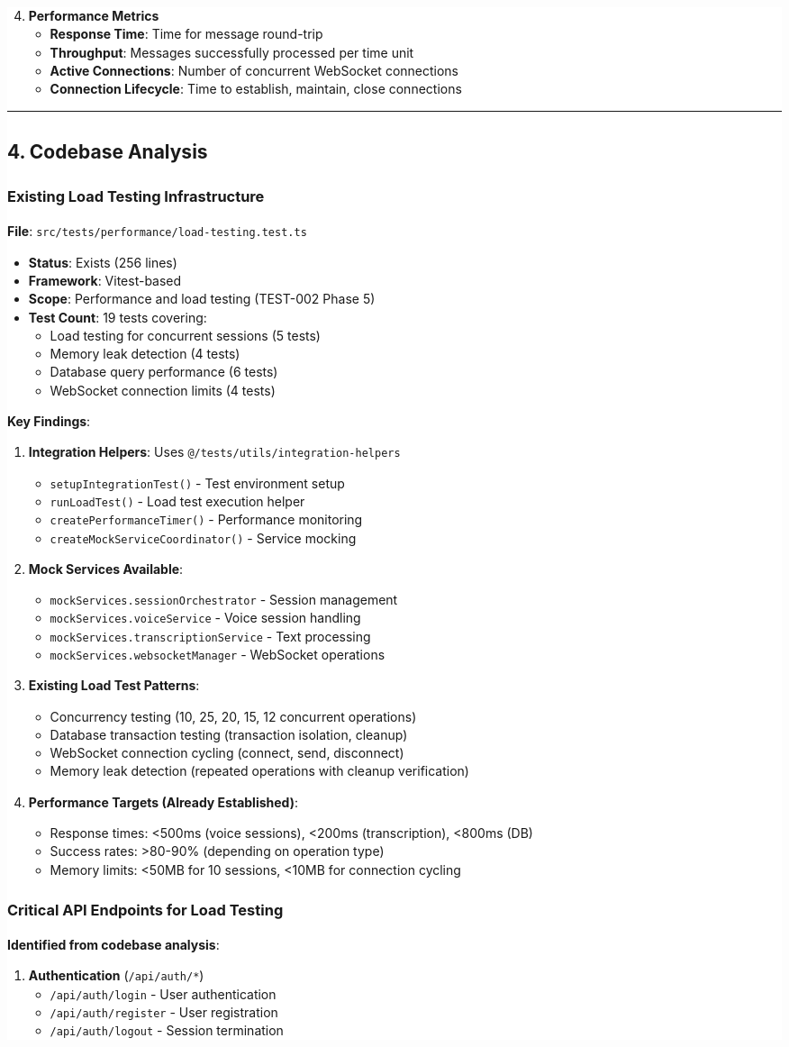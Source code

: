 4. **Performance Metrics**
   - **Response Time**: Time for message round-trip
   - **Throughput**: Messages successfully processed per time unit
   - **Active Connections**: Number of concurrent WebSocket connections
   - **Connection Lifecycle**: Time to establish, maintain, close connections

---

## 4. Codebase Analysis

### Existing Load Testing Infrastructure

**File**: `src/tests/performance/load-testing.test.ts`
- **Status**: Exists (256 lines)
- **Framework**: Vitest-based
- **Scope**: Performance and load testing (TEST-002 Phase 5)
- **Test Count**: 19 tests covering:
  - Load testing for concurrent sessions (5 tests)
  - Memory leak detection (4 tests)
  - Database query performance (6 tests)
  - WebSocket connection limits (4 tests)

**Key Findings**:
1. **Integration Helpers**: Uses `@/tests/utils/integration-helpers`
   - `setupIntegrationTest()` - Test environment setup
   - `runLoadTest()` - Load test execution helper
   - `createPerformanceTimer()` - Performance monitoring
   - `createMockServiceCoordinator()` - Service mocking

2. **Mock Services Available**:
   - `mockServices.sessionOrchestrator` - Session management
   - `mockServices.voiceService` - Voice session handling
   - `mockServices.transcriptionService` - Text processing
   - `mockServices.websocketManager` - WebSocket operations

3. **Existing Load Test Patterns**:
   - Concurrency testing (10, 25, 20, 15, 12 concurrent operations)
   - Database transaction testing (transaction isolation, cleanup)
   - WebSocket connection cycling (connect, send, disconnect)
   - Memory leak detection (repeated operations with cleanup verification)

4. **Performance Targets (Already Established)**:
   - Response times: <500ms (voice sessions), <200ms (transcription), <800ms (DB)
   - Success rates: >80-90% (depending on operation type)
   - Memory limits: <50MB for 10 sessions, <10MB for connection cycling

### Critical API Endpoints for Load Testing

**Identified from codebase analysis**:

1. **Authentication** (`/api/auth/*`)
   - `/api/auth/login` - User authentication
   - `/api/auth/register` - User registration
   - `/api/auth/logout` - Session termination
